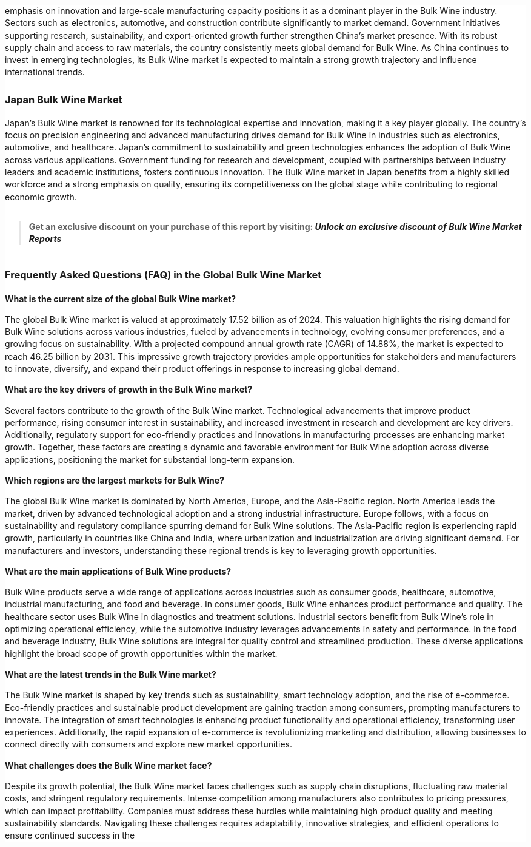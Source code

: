 emphasis on innovation and large-scale manufacturing capacity positions it as a dominant player in the Bulk Wine industry. Sectors such as electronics, automotive, and construction contribute significantly to market demand. Government initiatives supporting research, sustainability, and export-oriented growth further strengthen China&rsquo;s market presence. With its robust supply chain and access to raw materials, the country consistently meets global demand for Bulk Wine. As China continues to invest in emerging technologies, its Bulk Wine market is expected to maintain a strong growth trajectory and influence international trends.</p><h3>Japan Bulk Wine Market</h3><p>Japan&rsquo;s Bulk Wine market is renowned for its technological expertise and innovation, making it a key player globally. The country&rsquo;s focus on precision engineering and advanced manufacturing drives demand for Bulk Wine in industries such as electronics, automotive, and healthcare. Japan&rsquo;s commitment to sustainability and green technologies enhances the adoption of Bulk Wine across various applications. Government funding for research and development, coupled with partnerships between industry leaders and academic institutions, fosters continuous innovation. The Bulk Wine market in Japan benefits from a highly skilled workforce and a strong emphasis on quality, ensuring its competitiveness on the global stage while contributing to regional economic growth.</p><hr /><blockquote><p><strong>Get an exclusive discount on your purchase of this report by visiting: <em><a href="://marketresearchpulse.com/ask-for-discount/69338?utm_source=Github&amp;utm_medium=029">Unlock an exclusive discount of Bulk Wine Market Reports</a></em>&nbsp;</strong></p></blockquote><hr /><h3>Frequently Asked Questions (FAQ) in the Global Bulk Wine Market</h3><p><strong>What is the current size of the global Bulk Wine market?</strong></p><p>The global Bulk Wine market is valued at approximately 17.52 billion as of 2024. This valuation highlights the rising demand for Bulk Wine solutions across various industries, fueled by advancements in technology, evolving consumer preferences, and a growing focus on sustainability. With a projected compound annual growth rate (CAGR) of 14.88%, the market is expected to reach 46.25 billion by 2031. This impressive growth trajectory provides ample opportunities for stakeholders and manufacturers to innovate, diversify, and expand their product offerings in response to increasing global demand.</p><p><strong>What are the key drivers of growth in the Bulk Wine market?</strong></p><p>Several factors contribute to the growth of the Bulk Wine market. Technological advancements that improve product performance, rising consumer interest in sustainability, and increased investment in research and development are key drivers. Additionally, regulatory support for eco-friendly practices and innovations in manufacturing processes are enhancing market growth. Together, these factors are creating a dynamic and favorable environment for Bulk Wine adoption across diverse applications, positioning the market for substantial long-term expansion.</p><p><strong>Which regions are the largest markets for Bulk Wine?</strong></p><p>The global Bulk Wine market is dominated by North America, Europe, and the Asia-Pacific region. North America leads the market, driven by advanced technological adoption and a strong industrial infrastructure. Europe follows, with a focus on sustainability and regulatory compliance spurring demand for Bulk Wine solutions. The Asia-Pacific region is experiencing rapid growth, particularly in countries like China and India, where urbanization and industrialization are driving significant demand. For manufacturers and investors, understanding these regional trends is key to leveraging growth opportunities.</p><p><strong>What are the main applications of Bulk Wine products?</strong></p><p>Bulk Wine products serve a wide range of applications across industries such as consumer goods, healthcare, automotive, industrial manufacturing, and food and beverage. In consumer goods, Bulk Wine enhances product performance and quality. The healthcare sector uses Bulk Wine in diagnostics and treatment solutions. Industrial sectors benefit from Bulk Wine&rsquo;s role in optimizing operational efficiency, while the automotive industry leverages advancements in safety and performance. In the food and beverage industry, Bulk Wine solutions are integral for quality control and streamlined production. These diverse applications highlight the broad scope of growth opportunities within the market.</p><p><strong>What are the latest trends in the Bulk Wine market?</strong></p><p>The Bulk Wine market is shaped by key trends such as sustainability, smart technology adoption, and the rise of e-commerce. Eco-friendly practices and sustainable product development are gaining traction among consumers, prompting manufacturers to innovate. The integration of smart technologies is enhancing product functionality and operational efficiency, transforming user experiences. Additionally, the rapid expansion of e-commerce is revolutionizing marketing and distribution, allowing businesses to connect directly with consumers and explore new market opportunities.</p><p><strong>What challenges does the Bulk Wine market face?</strong></p><p>Despite its growth potential, the Bulk Wine market faces challenges such as supply chain disruptions, fluctuating raw material costs, and stringent regulatory requirements. Intense competition among manufacturers also contributes to pricing pressures, which can impact profitability. Companies must address these hurdles while maintaining high product quality and meeting sustainability standards. Navigating these challenges requires adaptability, innovative strategies, and efficient operations to ensure continued success in the